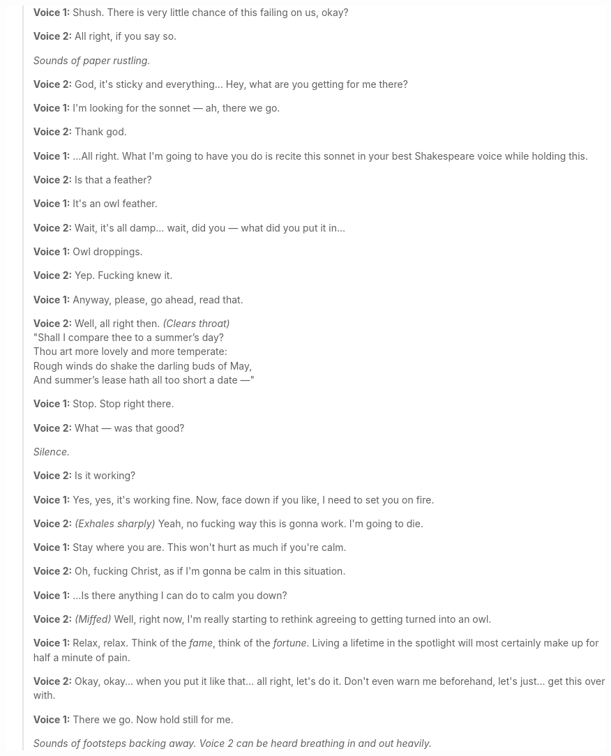 > **Voice 1:** Shush. There is very little chance of this failing on us, okay?
> 
> **Voice 2:** All right, if you say so.
> 
> _Sounds of paper rustling._
> 
> **Voice 2:** God, it's sticky and everything… Hey, what are you getting for me there?
> 
> **Voice 1:** I'm looking for the sonnet — ah, there we go.
> 
> **Voice 2:** Thank god.
> 
> **Voice 1:** …All right. What I'm going to have you do is recite this sonnet in your best Shakespeare voice while holding this.
> 
> **Voice 2:** Is that a feather?
> 
> **Voice 1:** It's an owl feather.
> 
> **Voice 2:** Wait, it's all damp… wait, did you — what did you put it in…
> 
> **Voice 1:** Owl droppings.
> 
> **Voice 2:** Yep. Fucking knew it.
> 
> **Voice 1:** Anyway, please, go ahead, read that.
> 
> **Voice 2:** Well, all right then. _(Clears throat)_  
> "Shall I compare thee to a summer’s day?  
> Thou art more lovely and more temperate:  
> Rough winds do shake the darling buds of May,  
> And summer’s lease hath all too short a date —"
> 
> **Voice 1:** Stop. Stop right there.
> 
> **Voice 2:** What — was that good?
> 
> _Silence._
> 
> **Voice 2:** Is it working?
> 
> **Voice 1:** Yes, yes, it's working fine. Now, face down if you like, I need to set you on fire.
> 
> **Voice 2:** _(Exhales sharply)_ Yeah, no fucking way this is gonna work. I'm going to die.
> 
> **Voice 1:** Stay where you are. This won't hurt as much if you're calm.
> 
> **Voice 2:** Oh, fucking Christ, as if I'm gonna be calm in this situation.
> 
> **Voice 1:** …Is there anything I can do to calm you down?
> 
> **Voice 2:** _(Miffed)_ Well, right now, I'm really starting to rethink agreeing to getting turned into an owl.
> 
> **Voice 1:** Relax, relax. Think of the _fame_, think of the _fortune_. Living a lifetime in the spotlight will most certainly make up for half a minute of pain.
> 
> **Voice 2:** Okay, okay… when you put it like that… all right, let's do it. Don't even warn me beforehand, let's just… get this over with.
> 
> **Voice 1:** There we go. Now hold still for me.
> 
> _Sounds of footsteps backing away. Voice 2 can be heard breathing in and out heavily._
> 